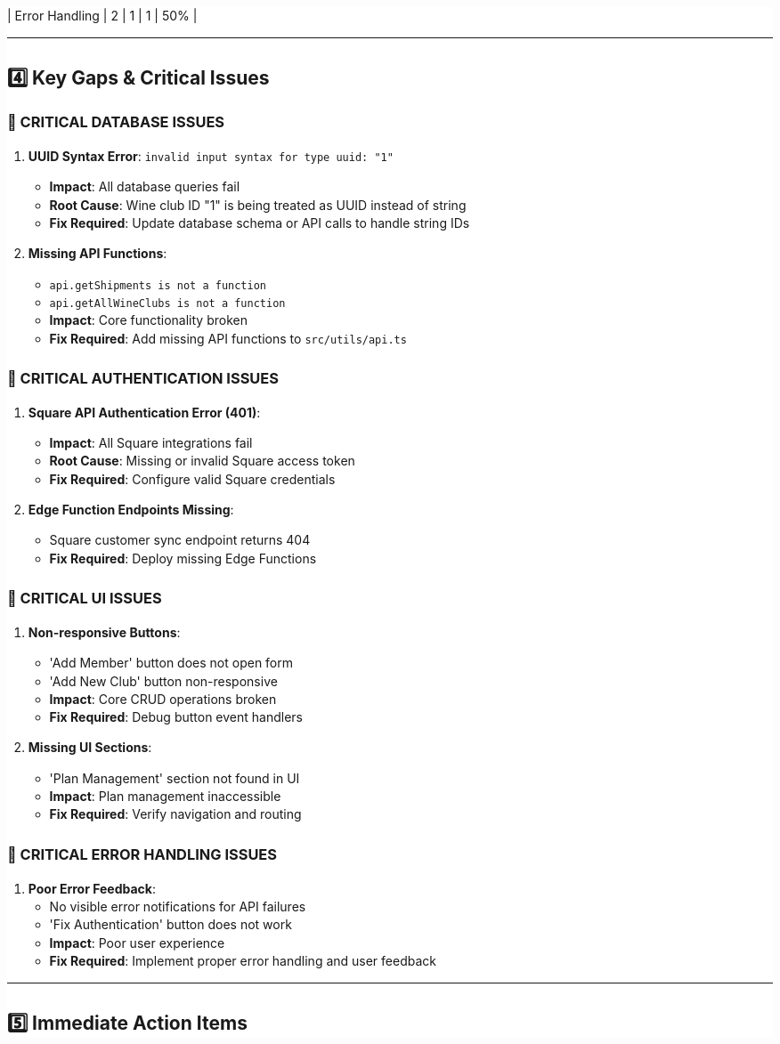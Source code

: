 | Error Handling | 2 | 1 | 1 | 50% |

---

## 4️⃣ Key Gaps & Critical Issues

### **🚨 CRITICAL DATABASE ISSUES**
1. **UUID Syntax Error**: `invalid input syntax for type uuid: "1"`
   - **Impact**: All database queries fail
   - **Root Cause**: Wine club ID "1" is being treated as UUID instead of string
   - **Fix Required**: Update database schema or API calls to handle string IDs

2. **Missing API Functions**:
   - `api.getShipments is not a function`
   - `api.getAllWineClubs is not a function`
   - **Impact**: Core functionality broken
   - **Fix Required**: Add missing API functions to `src/utils/api.ts`

### **🚨 CRITICAL AUTHENTICATION ISSUES**
1. **Square API Authentication Error (401)**:
   - **Impact**: All Square integrations fail
   - **Root Cause**: Missing or invalid Square access token
   - **Fix Required**: Configure valid Square credentials

2. **Edge Function Endpoints Missing**:
   - Square customer sync endpoint returns 404
   - **Fix Required**: Deploy missing Edge Functions

### **🚨 CRITICAL UI ISSUES**
1. **Non-responsive Buttons**:
   - 'Add Member' button does not open form
   - 'Add New Club' button non-responsive
   - **Impact**: Core CRUD operations broken
   - **Fix Required**: Debug button event handlers

2. **Missing UI Sections**:
   - 'Plan Management' section not found in UI
   - **Impact**: Plan management inaccessible
   - **Fix Required**: Verify navigation and routing

### **🚨 CRITICAL ERROR HANDLING ISSUES**
1. **Poor Error Feedback**:
   - No visible error notifications for API failures
   - 'Fix Authentication' button does not work
   - **Impact**: Poor user experience
   - **Fix Required**: Implement proper error handling and user feedback

---

## 5️⃣ Immediate Action Items
